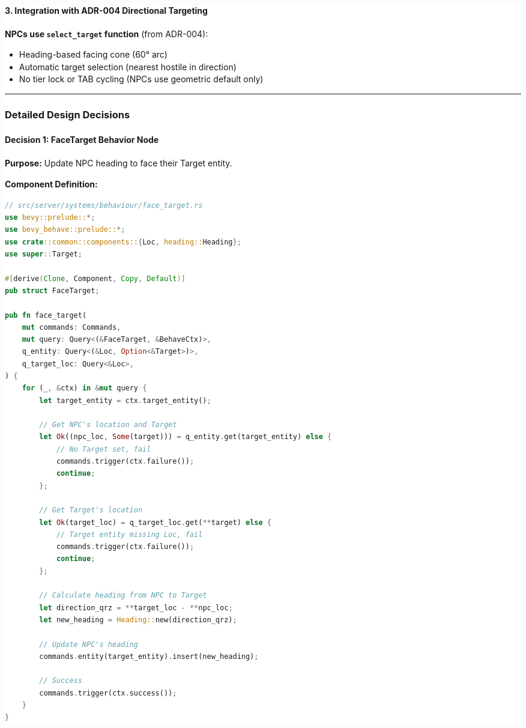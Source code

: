 #### 3. Integration with ADR-004 Directional Targeting

**NPCs use `select_target` function** (from ADR-004):
- Heading-based facing cone (60° arc)
- Automatic target selection (nearest hostile in direction)
- No tier lock or TAB cycling (NPCs use geometric default only)

---

### Detailed Design Decisions

#### Decision 1: FaceTarget Behavior Node

**Purpose:** Update NPC heading to face their Target entity.

**Component Definition:**
```rust
// src/server/systems/behaviour/face_target.rs
use bevy::prelude::*;
use bevy_behave::prelude::*;
use crate::common::components::{Loc, heading::Heading};
use super::Target;

#[derive(Clone, Component, Copy, Default)]
pub struct FaceTarget;

pub fn face_target(
    mut commands: Commands,
    mut query: Query<(&FaceTarget, &BehaveCtx)>,
    q_entity: Query<(&Loc, Option<&Target>)>,
    q_target_loc: Query<&Loc>,
) {
    for (_, &ctx) in &mut query {
        let target_entity = ctx.target_entity();

        // Get NPC's location and Target
        let Ok((npc_loc, Some(target))) = q_entity.get(target_entity) else {
            // No Target set, fail
            commands.trigger(ctx.failure());
            continue;
        };

        // Get Target's location
        let Ok(target_loc) = q_target_loc.get(**target) else {
            // Target entity missing Loc, fail
            commands.trigger(ctx.failure());
            continue;
        };

        // Calculate heading from NPC to Target
        let direction_qrz = **target_loc - **npc_loc;
        let new_heading = Heading::new(direction_qrz);

        // Update NPC's heading
        commands.entity(target_entity).insert(new_heading);

        // Success
        commands.trigger(ctx.success());
    }
}
```
